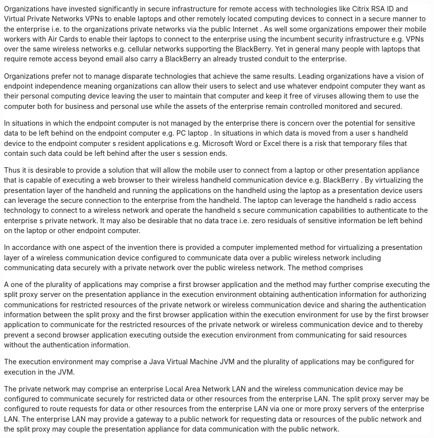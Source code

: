 Organizations have invested significantly in secure infrastructure for remote access with technologies like Citrix RSA ID and Virtual Private Networks VPNs to enable laptops and other remotely located computing devices to connect in a secure manner to the enterprise i.e. to the organizations private networks via the public Internet . As well some organizations empower their mobile workers with Air Cards to enable their laptops to connect to the enterprise using the incumbent security infrastructure e.g. VPNs over the same wireless networks e.g. cellular networks supporting the BlackBerry. Yet in general many people with laptops that require remote access beyond email also carry a BlackBerry an already trusted conduit to the enterprise.

Organizations prefer not to manage disparate technologies that achieve the same results. Leading organizations have a vision of endpoint independence meaning organizations can allow their users to select and use whatever endpoint computer they want as their personal computing device leaving the user to maintain that computer and keep it free of viruses allowing them to use the computer both for business and personal use while the assets of the enterprise remain controlled monitored and secured.

In situations in which the endpoint computer is not managed by the enterprise there is concern over the potential for sensitive data to be left behind on the endpoint computer e.g. PC laptop . In situations in which data is moved from a user s handheld device to the endpoint computer s resident applications e.g. Microsoft Word or Excel there is a risk that temporary files that contain such data could be left behind after the user s session ends.

Thus it is desirable to provide a solution that will allow the mobile user to connect from a laptop or other presentation appliance that is capable of executing a web browser to their wireless handheld communication device e.g. BlackBerry . By virtualizing the presentation layer of the handheld and running the applications on the handheld using the laptop as a presentation device users can leverage the secure connection to the enterprise from the handheld. The laptop can leverage the handheld s radio access technology to connect to a wireless network and operate the handheld s secure communication capabilities to authenticate to the enterprise s private network. It may also be desirable that no data trace i.e. zero residuals of sensitive information be left behind on the laptop or other endpoint computer.

In accordance with one aspect of the invention there is provided a computer implemented method for virtualizing a presentation layer of a wireless communication device configured to communicate data over a public wireless network including communicating data securely with a private network over the public wireless network. The method comprises 

A one of the plurality of applications may comprise a first browser application and the method may further comprise executing the split proxy server on the presentation appliance in the execution environment obtaining authentication information for authorizing communications for restricted resources of the private network or wireless communication device and sharing the authentication information between the split proxy and the first browser application within the execution environment for use by the first browser application to communicate for the restricted resources of the private network or wireless communication device and to thereby prevent a second browser application executing outside the execution environment from communicating for said resources without the authentication information.

The execution environment may comprise a Java Virtual Machine JVM and the plurality of applications may be configured for execution in the JVM.

The private network may comprise an enterprise Local Area Network LAN and the wireless communication device may be configured to communicate securely for restricted data or other resources from the enterprise LAN. The split proxy server may be configured to route requests for data or other resources from the enterprise LAN via one or more proxy servers of the enterprise LAN. The enterprise LAN may provide a gateway to a public network for requesting data or resources of the public network and the split proxy may couple the presentation appliance for data communication with the public network.

